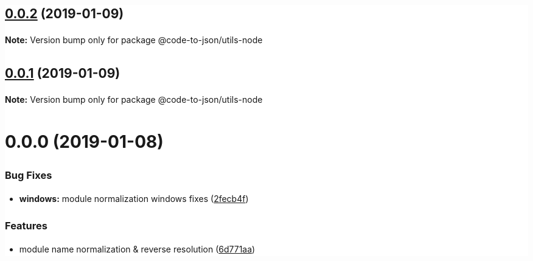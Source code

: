 



## [0.0.2](https://github.com/mike-north/code-to-json/compare/@code-to-json/utils-node@0.0.1...@code-to-json/utils-node@0.0.2) (2019-01-09)

**Note:** Version bump only for package @code-to-json/utils-node





## [0.0.1](https://github.com/mike-north/code-to-json/compare/@code-to-json/utils-node@0.0.0...@code-to-json/utils-node@0.0.1) (2019-01-09)

**Note:** Version bump only for package @code-to-json/utils-node





# 0.0.0 (2019-01-08)


### Bug Fixes

* **windows:** module normalization windows fixes ([2fecb4f](https://github.com/mike-north/code-to-json/commit/2fecb4f))


### Features

* module name normalization & reverse resolution ([6d771aa](https://github.com/mike-north/code-to-json/commit/6d771aa))
